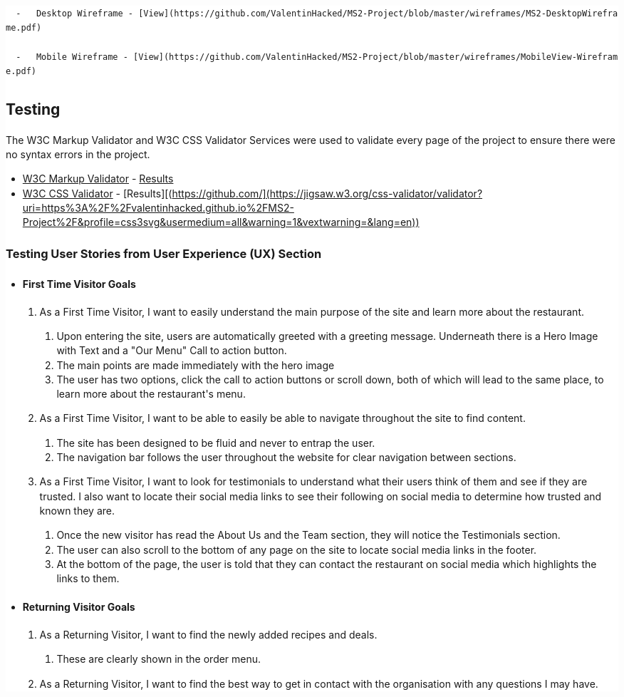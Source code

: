       -   Desktop Wireframe - [View](https://github.com/ValentinHacked/MS2-Project/blob/master/wireframes/MS2-DesktopWireframe.pdf)

      -   Mobile Wireframe - [View](https://github.com/ValentinHacked/MS2-Project/blob/master/wireframes/MobileView-Wireframe.pdf)

## Testing

The W3C Markup Validator and W3C CSS Validator Services were used to validate every page of the project to ensure there were no syntax errors in the project.

-   [W3C Markup Validator](https://validator.w3.org/) - [Results](https://validator.w3.org/nu/?doc=https%3A%2F%2Fvalentinhacked.github.io%2FMS2-Project%2F)
-   [W3C CSS Validator](https://jigsaw.w3.org/css-validator/) - [Results][(https://github.com/](https://jigsaw.w3.org/css-validator/validator?uri=https%3A%2F%2Fvalentinhacked.github.io%2FMS2-Project%2F&profile=css3svg&usermedium=all&warning=1&vextwarning=&lang=en))

### Testing User Stories from User Experience (UX) Section

-   #### First Time Visitor Goals

    1. As a First Time Visitor, I want to easily understand the main purpose of the site and learn more about the restaurant.

        1. Upon entering the site, users are automatically greeted with a greeting message. Underneath there is a Hero Image with Text and a "Our Menu" Call to action button.
        2. The main points are made immediately with the hero image
        3. The user has two options, click the call to action buttons or scroll down, both of which will lead to the same place, to learn more about the restaurant's menu.

    2. As a First Time Visitor, I want to be able to easily be able to navigate throughout the site to find content.

        1. The site has been designed to be fluid and never to entrap the user.
        2. The navigation bar follows the user throughout the website for clear navigation between sections.

    3. As a First Time Visitor, I want to look for testimonials to understand what their users think of them and see if they are trusted. I also want to locate their social media links to see their following on social media to determine how trusted and known they are.
        1. Once the new visitor has read the About Us and the Team section, they will notice the Testimonials section.
        2. The user can also scroll to the bottom of any page on the site to locate social media links in the footer.
        3. At the bottom of the page, the user is told that they can contact the restaurant on social media which highlights the links to them.

-   #### Returning Visitor Goals

    1. As a Returning Visitor, I want to find the newly added recipes and deals.

        1. These are clearly shown in the order menu.

    2. As a Returning Visitor, I want to find the best way to get in contact with the organisation with any questions I may have.
